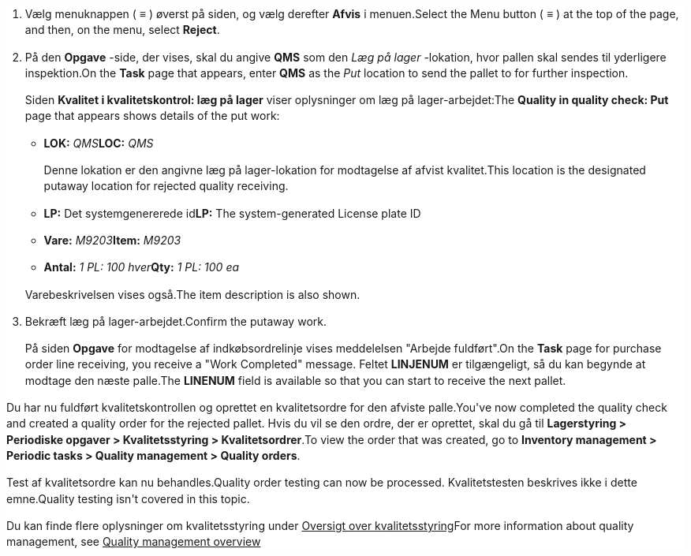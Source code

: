1. <span data-ttu-id="78ad8-348">Vælg menuknappen ( **≡** ) øverst på siden, og vælg derefter **Afvis** i menuen.</span><span class="sxs-lookup"><span data-stu-id="78ad8-348">Select the Menu button ( **≡** ) at the top of the page, and then, on the menu, select **Reject**.</span></span>
1. <span data-ttu-id="78ad8-349">På den **Opgave** -side, der vises, skal du angive **QMS** som den *Læg på lager* -lokation, hvor pallen skal sendes til yderligere inspektion.</span><span class="sxs-lookup"><span data-stu-id="78ad8-349">On the **Task** page that appears, enter **QMS** as the *Put* location to send the pallet to for further inspection.</span></span>

    <span data-ttu-id="78ad8-350">Siden **Kvalitet i kvalitetskontrol: læg på lager** viser oplysninger om læg på lager-arbejdet:</span><span class="sxs-lookup"><span data-stu-id="78ad8-350">The **Quality in quality check: Put** page that appears shows details of the put work:</span></span>

    - <span data-ttu-id="78ad8-351">**LOK:** *QMS*</span><span class="sxs-lookup"><span data-stu-id="78ad8-351">**LOC:** *QMS*</span></span>

        <span data-ttu-id="78ad8-352">Denne lokation er den angivne læg på lager-lokation for modtagelse af afvist kvalitet.</span><span class="sxs-lookup"><span data-stu-id="78ad8-352">This location is the designated putaway location for rejected quality receiving.</span></span>

    - <span data-ttu-id="78ad8-353">**LP:** Det systemgenererede id</span><span class="sxs-lookup"><span data-stu-id="78ad8-353">**LP:** The system-generated License plate ID</span></span>
    - <span data-ttu-id="78ad8-354">**Vare:** *M9203*</span><span class="sxs-lookup"><span data-stu-id="78ad8-354">**Item:** *M9203*</span></span>
    - <span data-ttu-id="78ad8-355">**Antal:** *1 PL: 100 hver*</span><span class="sxs-lookup"><span data-stu-id="78ad8-355">**Qty:** *1 PL: 100 ea*</span></span>

    <span data-ttu-id="78ad8-356">Varebeskrivelsen vises også.</span><span class="sxs-lookup"><span data-stu-id="78ad8-356">The item description is also shown.</span></span>

1. <span data-ttu-id="78ad8-357">Bekræft læg på lager-arbejdet.</span><span class="sxs-lookup"><span data-stu-id="78ad8-357">Confirm the putaway work.</span></span>

    <span data-ttu-id="78ad8-358">På siden **Opgave** for modtagelse af indkøbsordrelinje vises meddelelsen "Arbejde fuldført".</span><span class="sxs-lookup"><span data-stu-id="78ad8-358">On the **Task** page for purchase order line receiving, you receive a "Work Completed" message.</span></span> <span data-ttu-id="78ad8-359">Feltet **LINJENUM** er tilgængeligt, så du kan begynde at modtage den næste palle.</span><span class="sxs-lookup"><span data-stu-id="78ad8-359">The **LINENUM** field is available so that you can start to receive the next pallet.</span></span>

<span data-ttu-id="78ad8-360">Du har nu fuldført kvalitetskontrollen og oprettet en kvalitetsordre for den afviste palle.</span><span class="sxs-lookup"><span data-stu-id="78ad8-360">You've now completed the quality check and created a quality order for the rejected pallet.</span></span> <span data-ttu-id="78ad8-361">Hvis du vil se den ordre, der er oprettet, skal du gå til **Lagerstyring \> Periodiske opgaver \> Kvalitetsstyring \> Kvalitetsordrer**.</span><span class="sxs-lookup"><span data-stu-id="78ad8-361">To view the order that was created, go to **Inventory management \> Periodic tasks \> Quality management \> Quality orders**.</span></span>

<span data-ttu-id="78ad8-362">Test af kvalitetsordre kan nu behandles.</span><span class="sxs-lookup"><span data-stu-id="78ad8-362">Quality order testing can now be processed.</span></span> <span data-ttu-id="78ad8-363">Kvalitetstesten beskrives ikke i dette emne.</span><span class="sxs-lookup"><span data-stu-id="78ad8-363">Quality testing isn't covered in this topic.</span></span>

<span data-ttu-id="78ad8-364">Du kan finde flere oplysninger om kvalitetsstyring under [Oversigt over kvalitetsstyring](../inventory/enable-quality-management.md)</span><span class="sxs-lookup"><span data-stu-id="78ad8-364">For more information about quality management, see [Quality management overview](../inventory/enable-quality-management.md)</span></span>
